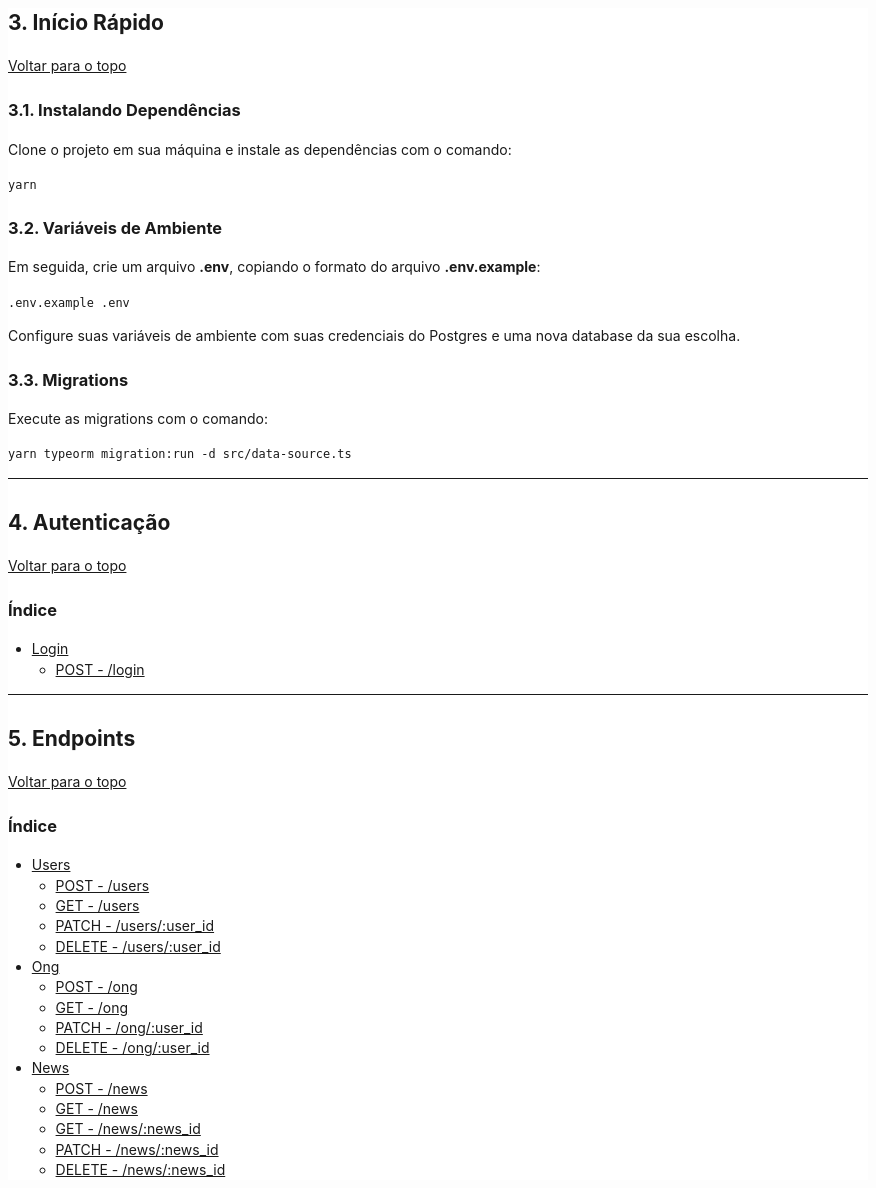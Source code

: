 
## 3. Início Rápido

[ Voltar para o topo ](#tabela-de-conteúdos)

### 3.1. Instalando Dependências

Clone o projeto em sua máquina e instale as dependências com o comando:

```shell
yarn
```

### 3.2. Variáveis de Ambiente

Em seguida, crie um arquivo **.env**, copiando o formato do arquivo **.env.example**:

```
.env.example .env
```

Configure suas variáveis de ambiente com suas credenciais do Postgres e uma nova database da sua escolha.

### 3.3. Migrations

Execute as migrations com o comando:

```
yarn typeorm migration:run -d src/data-source.ts
```

---

## 4. Autenticação

[ Voltar para o topo ](#tabela-de-conteúdos)

### Índice

- [Login](#1-login)
  - [POST - /login](#11-autenticação-de-usuário)

---

## 5. Endpoints

[ Voltar para o topo ](#tabela-de-conteúdos)

### Índice

- [Users](#2-users)
  - [POST - /users](#21-criação-de-usuário)
  - [GET - /users](#22-listando-usuários)
  - [PATCH - /users/:user_id](#23-atualizar-usuário-por-id)
  - [DELETE - /users/:user_id](#24-deletar-usuário-por-id)
- [Ong](#3-ong)
  - [POST - /ong](#31-criação-de-ong)
  - [GET - /ong](#32-listando-ongs)
  - [PATCH - /ong/:user_id](#33-atualizar-ong-por-id)
  - [DELETE - /ong/:user_id](#34-deletar-ong-por-id)
- [News](#4-news)
  - [POST - /news](#41-criação-de-notícias)
  - [GET - /news](#42-listando-notícias)
  - [GET - /news/:news_id](#43-listando-notícias-por-id)
  - [PATCH - /news/:news_id](#44-atualizar-notícias-por-id)
  - [DELETE - /news/:news_id](#45-deletar-notícia-por-id)